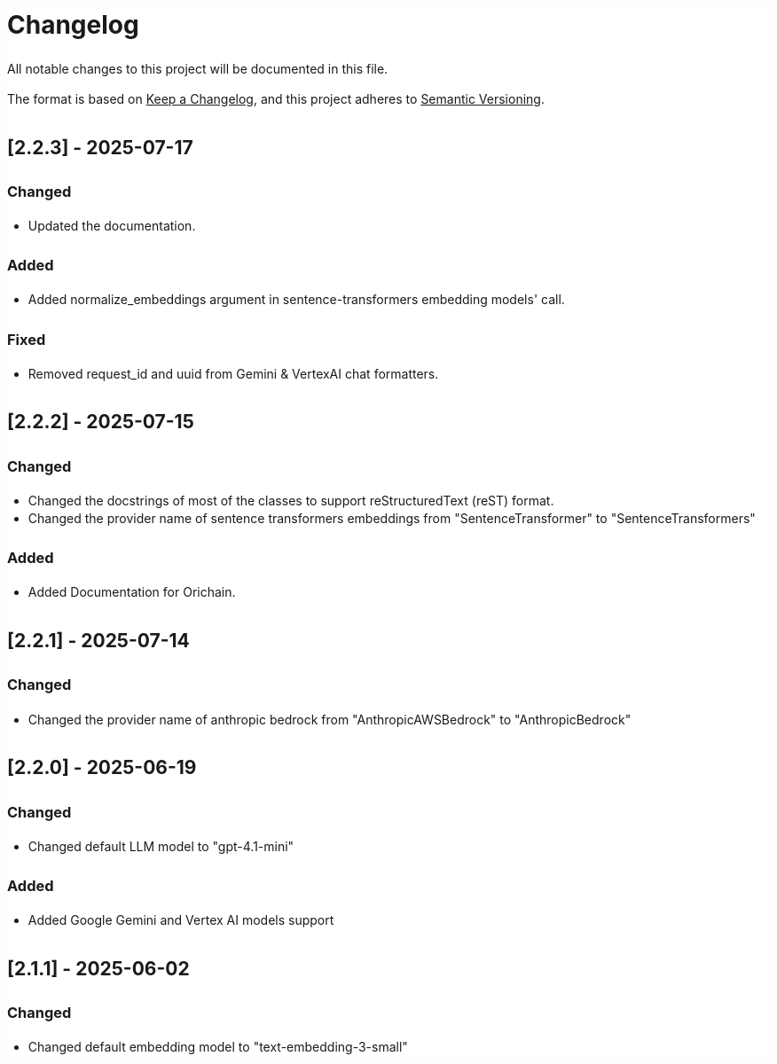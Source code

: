 # Changelog

All notable changes to this project will be documented in this file.

The format is based on [Keep a Changelog](https://keepachangelog.com/en/1.0.0/),
and this project adheres to [Semantic Versioning](https://semver.org/spec/v2.0.0.html).

## [2.2.3] - 2025-07-17

### Changed
- Updated the documentation.

### Added
- Added normalize_embeddings argument in sentence-transformers embedding models' call. 

### Fixed
- Removed request_id and uuid from Gemini & VertexAI chat formatters.

## [2.2.2] - 2025-07-15

### Changed
- Changed the docstrings of most of the classes to support reStructuredText (reST) format.
- Changed the provider name of sentence transformers embeddings from "SentenceTransformer" to "SentenceTransformers"

### Added
- Added Documentation for Orichain.

## [2.2.1] - 2025-07-14

### Changed
- Changed the provider name of anthropic bedrock from "AnthropicAWSBedrock" to "AnthropicBedrock"

## [2.2.0] - 2025-06-19

### Changed
- Changed default LLM model to "gpt-4.1-mini"

### Added
- Added Google Gemini and Vertex AI models support

## [2.1.1] - 2025-06-02

### Changed
- Changed default embedding model to "text-embedding-3-small"
